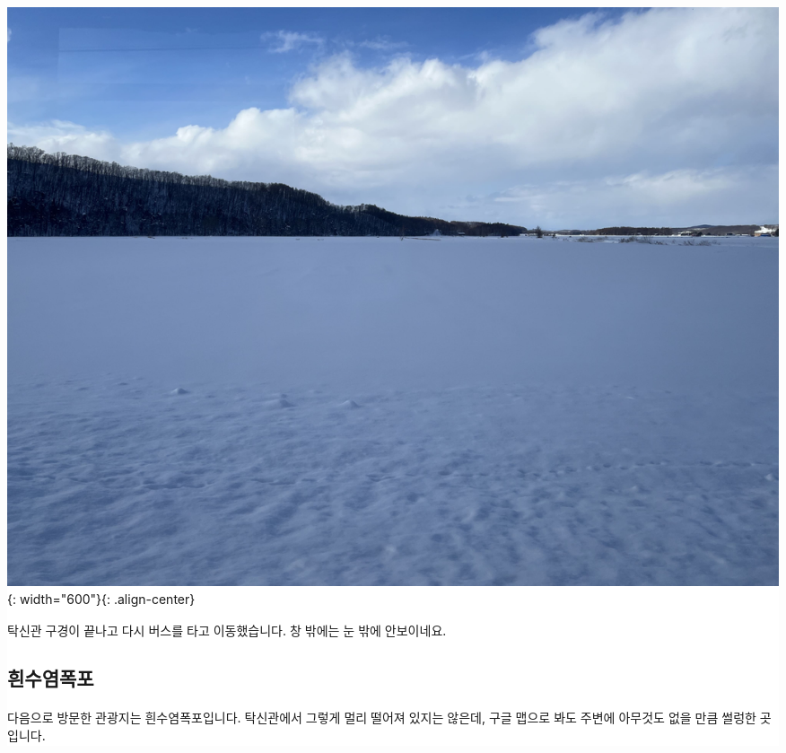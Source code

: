 ![](/assets/images/Travel/030/24.jpg){: width="600"}{: .align-center}

탁신관 구경이 끝나고 다시 버스를 타고 이동했습니다. 창 밖에는 눈 밖에 안보이네요.

## 흰수염폭포

<center><iframe src="https://www.google.com/maps/embed?pb=!1m14!1m8!1m3!1d185340.28850847046!2d142.3995603358365!3d43.46180788991489!3m2!1i1024!2i768!4f13.1!3m3!1m2!1s0x5f0cccaee046755f%3A0x506953e8f2f6626!2z7Z2w7IiY7Je87Y-t7Y-s!5e0!3m2!1sko!2skr!4v1708574970771!5m2!1sko!2skr" width="600" height="450" style="border:0;" allowfullscreen="" loading="lazy" referrerpolicy="no-referrer-when-downgrade"></iframe></center>

다음으로 방문한 관광지는 흰수염폭포입니다. 탁신관에서 그렇게 멀리 떨어져 있지는 않은데, 구글 맵으로 봐도 주변에 아무것도 없을 만큼 썰렁한 곳입니다.
